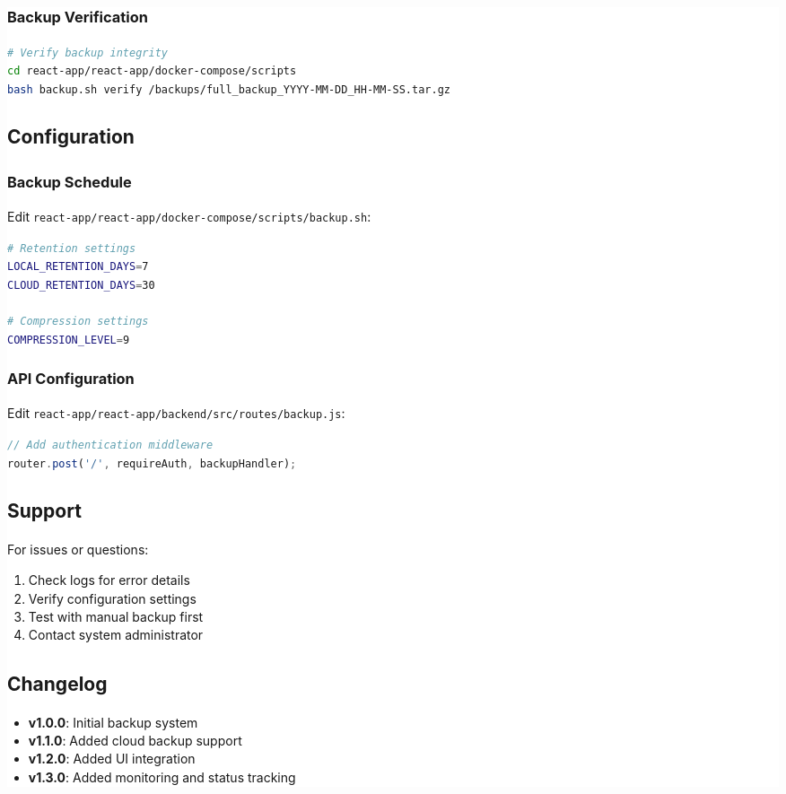 ### Backup Verification

```bash
# Verify backup integrity
cd react-app/react-app/docker-compose/scripts
bash backup.sh verify /backups/full_backup_YYYY-MM-DD_HH-MM-SS.tar.gz
```

## Configuration

### Backup Schedule

Edit `react-app/react-app/docker-compose/scripts/backup.sh`:

```bash
# Retention settings
LOCAL_RETENTION_DAYS=7
CLOUD_RETENTION_DAYS=30

# Compression settings
COMPRESSION_LEVEL=9
```

### API Configuration

Edit `react-app/react-app/backend/src/routes/backup.js`:

```javascript
// Add authentication middleware
router.post('/', requireAuth, backupHandler);
```

## Support

For issues or questions:
1. Check logs for error details
2. Verify configuration settings
3. Test with manual backup first
4. Contact system administrator

## Changelog

- **v1.0.0**: Initial backup system
- **v1.1.0**: Added cloud backup support
- **v1.2.0**: Added UI integration
- **v1.3.0**: Added monitoring and status tracking 